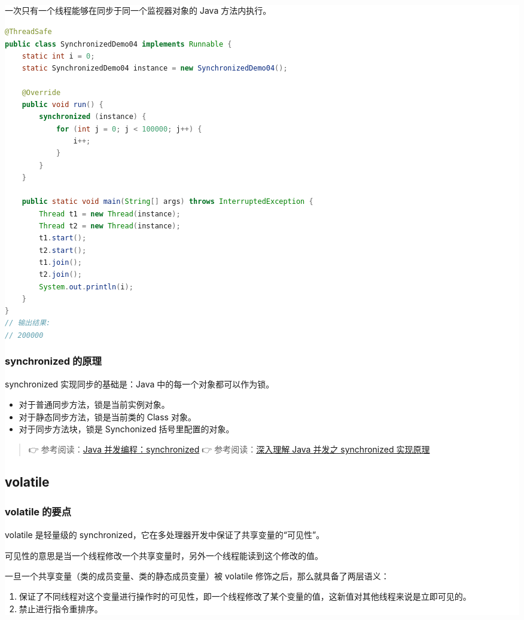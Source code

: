 一次只有一个线程能够在同步于同一个监视器对象的 Java 方法内执行。

```java
@ThreadSafe
public class SynchronizedDemo04 implements Runnable {
    static int i = 0;
    static SynchronizedDemo04 instance = new SynchronizedDemo04();

    @Override
    public void run() {
        synchronized (instance) {
            for (int j = 0; j < 100000; j++) {
                i++;
            }
        }
    }

    public static void main(String[] args) throws InterruptedException {
        Thread t1 = new Thread(instance);
        Thread t2 = new Thread(instance);
        t1.start();
        t2.start();
        t1.join();
        t2.join();
        System.out.println(i);
    }
}
// 输出结果:
// 200000
```

### synchronized 的原理

synchronized 实现同步的基础是：Java 中的每一个对象都可以作为锁。

- 对于普通同步方法，锁是当前实例对象。
- 对于静态同步方法，锁是当前类的 Class 对象。
- 对于同步方法块，锁是 Synchonized 括号里配置的对象。

> :point_right: 参考阅读：[Java 并发编程：synchronized](http://www.cnblogs.com/dolphin0520/p/3923737.html)
> :point_right: 参考阅读：[深入理解 Java 并发之 synchronized 实现原理](https://blog.csdn.net/javazejian/article/details/72828483)

## volatile

### volatile 的要点

volatile 是轻量级的 synchronized，它在多处理器开发中保证了共享变量的“可见性”。

可见性的意思是当一个线程修改一个共享变量时，另外一个线程能读到这个修改的值。

一旦一个共享变量（类的成员变量、类的静态成员变量）被 volatile 修饰之后，那么就具备了两层语义：

1.  保证了不同线程对这个变量进行操作时的可见性，即一个线程修改了某个变量的值，这新值对其他线程来说是立即可见的。
2.  禁止进行指令重排序。
